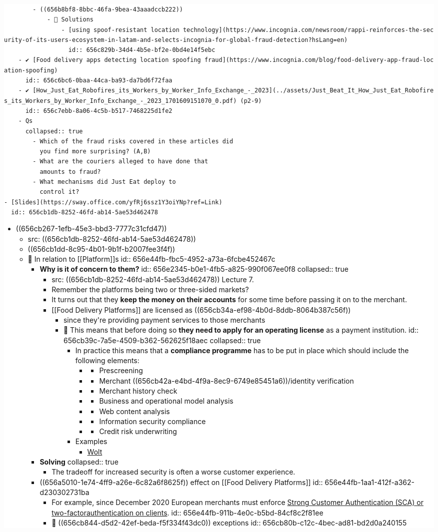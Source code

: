 			- ((656b8bf8-8bbc-46fa-9bea-43aaadccb222))
				- 🔸 Solutions
					- [using spoof-resistant location technology](https://www.incognia.com/newsroom/rappi-reinforces-the-security-of-its-users-ecosystem-in-latam-and-selects-incognia-for-global-fraud-detection?hsLang=en)
					  id:: 656c829b-34d4-4b5e-bf2e-0bd4e14f5ebc
		- ✔ [Food delivery apps detecting location spoofing fraud](https://www.incognia.com/blog/food-delivery-app-fraud-location-spoofing)
		  id:: 656c6bc6-0baa-44ca-ba93-da7bd6f72faa
		- ✔ [How_Just_Eat_Robofires_its_Workers_by_Worker_Info_Exchange_-_2023](../assets/Just_Beat_It_How_Just_Eat_Robofires_its_Workers_by_Worker_Info_Exchange_-_2023_1701609151070_0.pdf) (p2-9)
		  id:: 656c7ebb-8a06-4c5b-b517-7468225d1fe2
		- Qs
		  collapsed:: true
			- Which of the fraud risks covered in these articles did
			  you find more surprising? (A,B)
			- What are the couriers alleged to have done that
			  amounts to fraud?
			- What mechanisms did Just Eat deploy to
			  control it?
	- [Slides](https://sway.office.com/yfRj6ssz1Y3oiYNp?ref=Link)
	  id:: 656cb1db-8252-46fd-ab14-5ae53d462478
- ((656cb267-1efb-45e3-bbd3-7777c31cfd47))
	- src: ((656cb1db-8252-46fd-ab14-5ae53d462478))
	- ((656cb1dd-8c95-4b01-9b1f-b2007fee3f4f))
	- 🔹 In relation to [[Platform]]s
	  id:: 656e44fb-fbc5-4952-a73a-6fcbe452467c
		- **Why is it of concern to them?**
		  id:: 656e2345-b0e1-4fb5-a825-990f067ee0f8
		  collapsed:: true
			- src: ((656cb1db-8252-46fd-ab14-5ae53d462478)) Lecture 7.
			- Remember the platforms being two or three-sided markets?
			- It turns out that they **keep the money on their accounts** for some time before passing it on to the merchant.
			- [[Food Delivery Platforms]] are licensed as ((656cb34a-ef98-4b0d-8ddb-8064b387c56f))
				- since they're providing payment services to
				  those merchants
				- 🔸 This means that before doing so **they need to apply for an operating license** as a payment institution.
				  id:: 656cb39c-7a5e-4509-b362-562625f18aec
				  collapsed:: true
					- In practice this means that a **compliance programme** has to be
					  put in place which should include the following elements:
						- - Prescreening
						- - Merchant ((656cb42a-e4bd-4f9a-8ec9-6749e85451a6))/identity verification
						- - Merchant history check
						- - Business and operational model analysis
						- - Web content analysis
						- - Information security compliance
						- - Credit risk underwriting
					- Examples
						- [Wolt](https://explore.wolt.com/en/dnk/merchant-kyc-faq)
		- **Solving**
		  collapsed:: true
			- The tradeoff for increased security is often a worse customer
			  experience.
		- ((656a5010-1e74-4ff9-a26e-6c82a6f8625f)) effect on [[Food Delivery Platforms]]
		  id:: 656e44fb-1aa1-412f-a362-d230302731ba
			- For example, since December 2020 European merchants must enforce [Strong Customer Authentication (SCA) or two-factorauthentication on clients](https://gocardless.com/guides/strong-customer-authentication/preparing-for-sca/).
			  id:: 656e44fb-911b-4e0c-b5bd-84cf8c2f81ee
			- 🔸 ((656cb844-d5d2-42ef-beda-f5f334f43dc0)) exceptions
			  id:: 656cb80b-c12c-4bec-ad81-bd2d0a240155